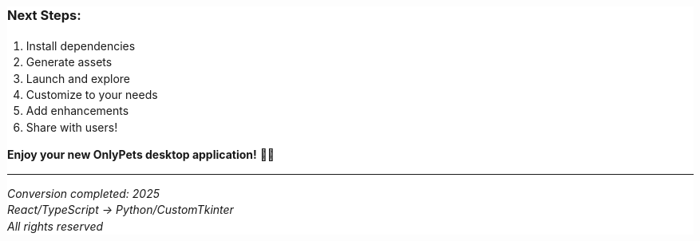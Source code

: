 ### Next Steps:
1. Install dependencies
2. Generate assets
3. Launch and explore
4. Customize to your needs
5. Add enhancements
6. Share with users!

**Enjoy your new OnlyPets desktop application!** 🐾✨

---

*Conversion completed: 2025*  
*React/TypeScript → Python/CustomTkinter*  
*All rights reserved*
